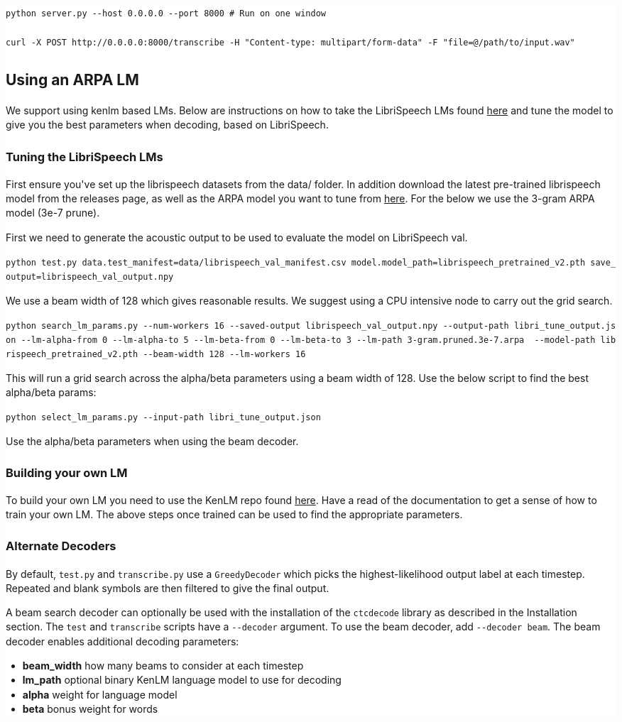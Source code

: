 ```
python server.py --host 0.0.0.0 --port 8000 # Run on one window

curl -X POST http://0.0.0.0:8000/transcribe -H "Content-type: multipart/form-data" -F "file=@/path/to/input.wav"
```

## Using an ARPA LM

We support using kenlm based LMs. Below are instructions on how to take the LibriSpeech LMs found [here](http://www.openslr.org/11/) and tune the model to give you the best parameters when decoding, based on LibriSpeech.

### Tuning the LibriSpeech LMs

First ensure you've set up the librispeech datasets from the data/ folder.
In addition download the latest pre-trained librispeech model from the releases page, as well as the ARPA model you want to tune from [here](http://www.openslr.org/11/). For the below we use the 3-gram ARPA model (3e-7 prune).

First we need to generate the acoustic output to be used to evaluate the model on LibriSpeech val.
```
python test.py data.test_manifest=data/librispeech_val_manifest.csv model.model_path=librispeech_pretrained_v2.pth save_output=librispeech_val_output.npy
```

We use a beam width of 128 which gives reasonable results. We suggest using a CPU intensive node to carry out the grid search.

```
python search_lm_params.py --num-workers 16 --saved-output librispeech_val_output.npy --output-path libri_tune_output.json --lm-alpha-from 0 --lm-alpha-to 5 --lm-beta-from 0 --lm-beta-to 3 --lm-path 3-gram.pruned.3e-7.arpa  --model-path librispeech_pretrained_v2.pth --beam-width 128 --lm-workers 16
```

This will run a grid search across the alpha/beta parameters using a beam width of 128. Use the below script to find the best alpha/beta params:

```
python select_lm_params.py --input-path libri_tune_output.json
```

Use the alpha/beta parameters when using the beam decoder.

### Building your own LM

To build your own LM you need to use the KenLM repo found [here](https://github.com/kpu/kenlm). Have a read of the documentation to get a sense of how to train your own LM. The above steps once trained can be used to find the appropriate parameters.

### Alternate Decoders
By default, `test.py` and `transcribe.py` use a `GreedyDecoder` which picks the highest-likelihood output label at each timestep. Repeated and blank symbols are then filtered to give the final output.

A beam search decoder can optionally be used with the installation of the `ctcdecode` library as described in the Installation section. The `test` and `transcribe` scripts have a `--decoder` argument. To use the beam decoder, add `--decoder beam`. The beam decoder enables additional decoding parameters:
- **beam_width** how many beams to consider at each timestep
- **lm_path** optional binary KenLM language model to use for decoding
- **alpha** weight for language model
- **beta** bonus weight for words

